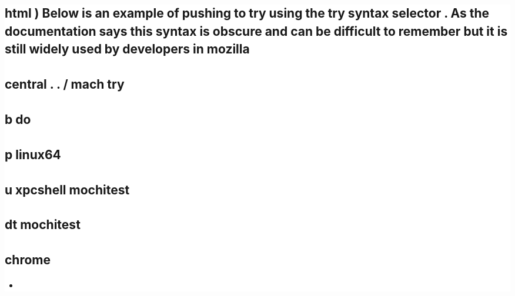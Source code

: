 html
)
Below
is
an
example
of
pushing
to
try
using
the
try
syntax
selector
.
As
the
documentation
says
this
syntax
is
obscure
and
can
be
difficult
to
remember
but
it
is
still
widely
used
by
developers
in
mozilla
-
central
.
.
/
mach
try
-
b
do
-
p
linux64
-
u
xpcshell
mochitest
-
dt
mochitest
-
chrome
-
-
